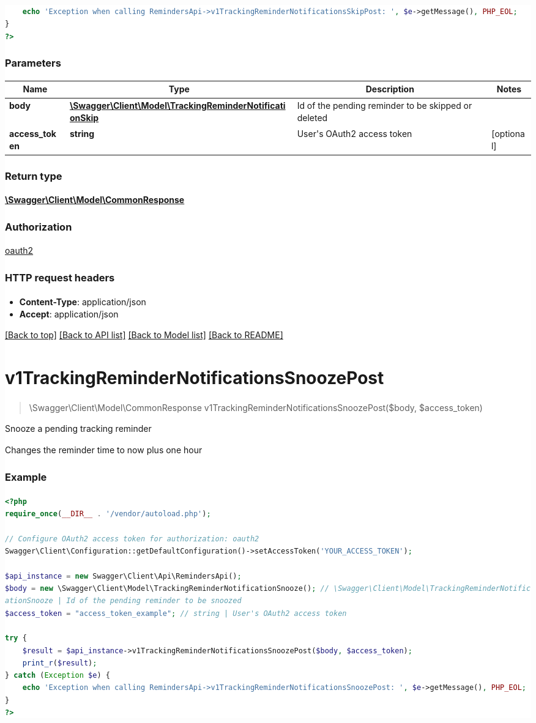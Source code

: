 ```php
    echo 'Exception when calling RemindersApi->v1TrackingReminderNotificationsSkipPost: ', $e->getMessage(), PHP_EOL;
}
?>
```

### Parameters

Name | Type | Description  | Notes
------------- | ------------- | ------------- | -------------
 **body** | [**\Swagger\Client\Model\TrackingReminderNotificationSkip**](../Model/\Swagger\Client\Model\TrackingReminderNotificationSkip.md)| Id of the pending reminder to be skipped or deleted |
 **access_token** | **string**| User&#39;s OAuth2 access token | [optional]

### Return type

[**\Swagger\Client\Model\CommonResponse**](../Model/CommonResponse.md)

### Authorization

[oauth2](../../README.md#oauth2)

### HTTP request headers

 - **Content-Type**: application/json
 - **Accept**: application/json

[[Back to top]](#) [[Back to API list]](../../README.md#documentation-for-api-endpoints) [[Back to Model list]](../../README.md#documentation-for-models) [[Back to README]](../../README.md)

# **v1TrackingReminderNotificationsSnoozePost**
> \Swagger\Client\Model\CommonResponse v1TrackingReminderNotificationsSnoozePost($body, $access_token)

Snooze a pending tracking reminder

Changes the reminder time to now plus one hour

### Example
```php
<?php
require_once(__DIR__ . '/vendor/autoload.php');

// Configure OAuth2 access token for authorization: oauth2
Swagger\Client\Configuration::getDefaultConfiguration()->setAccessToken('YOUR_ACCESS_TOKEN');

$api_instance = new Swagger\Client\Api\RemindersApi();
$body = new \Swagger\Client\Model\TrackingReminderNotificationSnooze(); // \Swagger\Client\Model\TrackingReminderNotificationSnooze | Id of the pending reminder to be snoozed
$access_token = "access_token_example"; // string | User's OAuth2 access token

try {
    $result = $api_instance->v1TrackingReminderNotificationsSnoozePost($body, $access_token);
    print_r($result);
} catch (Exception $e) {
    echo 'Exception when calling RemindersApi->v1TrackingReminderNotificationsSnoozePost: ', $e->getMessage(), PHP_EOL;
}
?>
```
